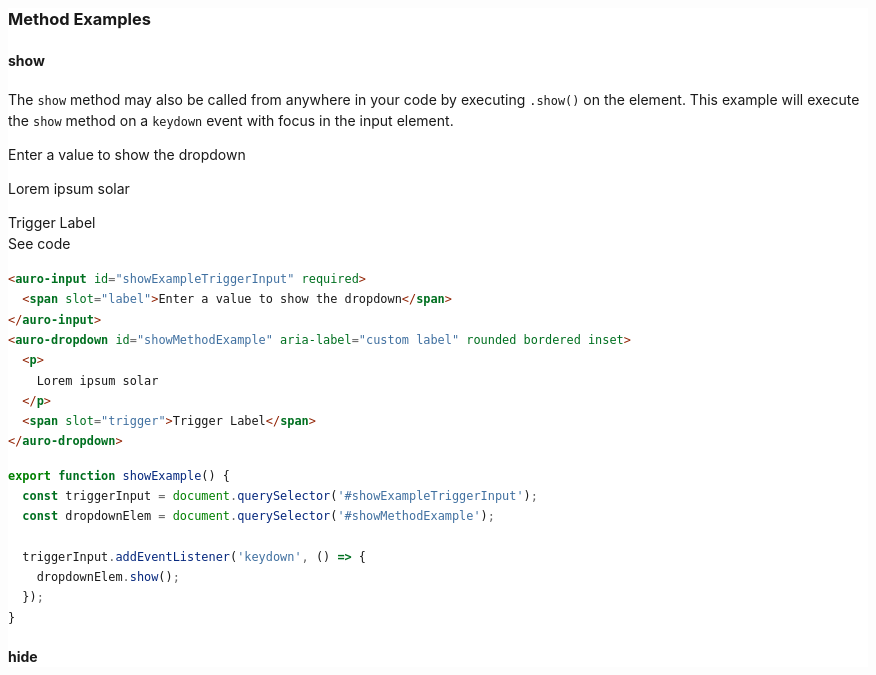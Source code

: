 </auro-accordion>

### Method Examples

#### show

The `show` method may also be called from anywhere in your code by executing `.show()` on the element. This example will execute the `show` method on a `keydown` event with focus in the input element.

<div class="exampleWrapper">
  
  
  <auro-input id="showExampleTriggerInput" required>
    <span slot="label">Enter a value to show the dropdown</span>
  </auro-input>
  <auro-dropdown id="showMethodExample" aria-label="custom label" rounded bordered inset>
    <p>
      Lorem ipsum solar
    </p>
    <span slot="trigger">Trigger Label</span>
  </auro-dropdown>
  
</div>
<auro-accordion alignRight>
  <span slot="trigger">See code</span>



```html
<auro-input id="showExampleTriggerInput" required>
  <span slot="label">Enter a value to show the dropdown</span>
</auro-input>
<auro-dropdown id="showMethodExample" aria-label="custom label" rounded bordered inset>
  <p>
    Lorem ipsum solar
  </p>
  <span slot="trigger">Trigger Label</span>
</auro-dropdown>
```




```js
export function showExample() {
  const triggerInput = document.querySelector('#showExampleTriggerInput');
  const dropdownElem = document.querySelector('#showMethodExample');

  triggerInput.addEventListener('keydown', () => {
    dropdownElem.show();
  });
}
```

</auro-accordion>

#### hide

